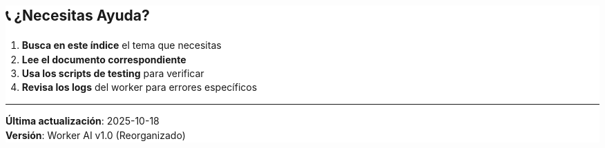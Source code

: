 
## 📞 ¿Necesitas Ayuda?

1. **Busca en este índice** el tema que necesitas
2. **Lee el documento correspondiente**
3. **Usa los scripts de testing** para verificar
4. **Revisa los logs** del worker para errores específicos

---

**Última actualización**: 2025-10-18  
**Versión**: Worker AI v1.0 (Reorganizado)
